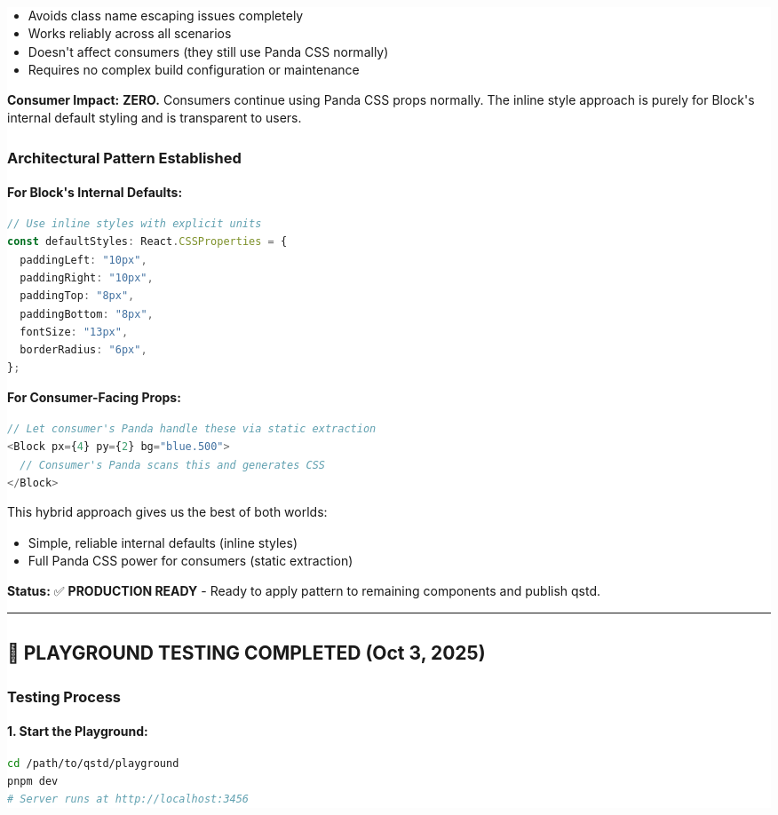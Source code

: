 - Avoids class name escaping issues completely
- Works reliably across all scenarios
- Doesn't affect consumers (they still use Panda CSS normally)
- Requires no complex build configuration or maintenance

**Consumer Impact:**
**ZERO.** Consumers continue using Panda CSS props normally. The inline style approach is purely for Block's internal default styling and is transparent to users.

### Architectural Pattern Established

**For Block's Internal Defaults:**

```typescript
// Use inline styles with explicit units
const defaultStyles: React.CSSProperties = {
  paddingLeft: "10px",
  paddingRight: "10px",
  paddingTop: "8px",
  paddingBottom: "8px",
  fontSize: "13px",
  borderRadius: "6px",
};
```

**For Consumer-Facing Props:**

```typescript
// Let consumer's Panda handle these via static extraction
<Block px={4} py={2} bg="blue.500">
  // Consumer's Panda scans this and generates CSS
</Block>
```

This hybrid approach gives us the best of both worlds:

- Simple, reliable internal defaults (inline styles)
- Full Panda CSS power for consumers (static extraction)

**Status:** ✅ **PRODUCTION READY** - Ready to apply pattern to remaining components and publish qstd.

---

## 🧪 PLAYGROUND TESTING COMPLETED (Oct 3, 2025)

### Testing Process

**1. Start the Playground:**

```bash
cd /path/to/qstd/playground
pnpm dev
# Server runs at http://localhost:3456
```
